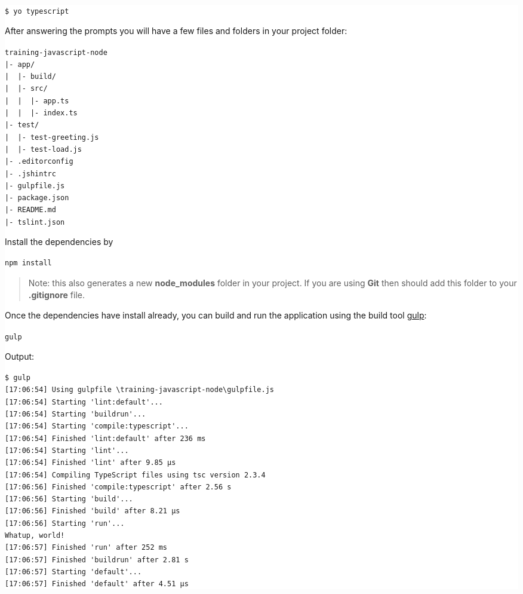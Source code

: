 `$ yo typescript`

After answering the prompts you will have a few files and folders in your project folder:

```
training-javascript-node
|- app/
|  |- build/
|  |- src/
|  |  |- app.ts
|  |  |- index.ts
|- test/
|  |- test-greeting.js
|  |- test-load.js
|- .editorconfig
|- .jshintrc
|- gulpfile.js
|- package.json
|- README.md
|- tslint.json
```

Install the dependencies by

`npm install`

> Note: this also generates a new **node_modules** folder in your project. If you are using **Git** then should add this folder to your **.gitignore** file.

Once the dependencies have install already, you can build and run the application using the build tool [gulp](http://gulpjs.com/):

`gulp`

Output:

```
$ gulp
[17:06:54] Using gulpfile \training-javascript-node\gulpfile.js
[17:06:54] Starting 'lint:default'...
[17:06:54] Starting 'buildrun'...
[17:06:54] Starting 'compile:typescript'...
[17:06:54] Finished 'lint:default' after 236 ms
[17:06:54] Starting 'lint'...
[17:06:54] Finished 'lint' after 9.85 μs
[17:06:54] Compiling TypeScript files using tsc version 2.3.4
[17:06:56] Finished 'compile:typescript' after 2.56 s
[17:06:56] Starting 'build'...
[17:06:56] Finished 'build' after 8.21 μs
[17:06:56] Starting 'run'...
Whatup, world!
[17:06:57] Finished 'run' after 252 ms
[17:06:57] Finished 'buildrun' after 2.81 s
[17:06:57] Starting 'default'...
[17:06:57] Finished 'default' after 4.51 μs
```
